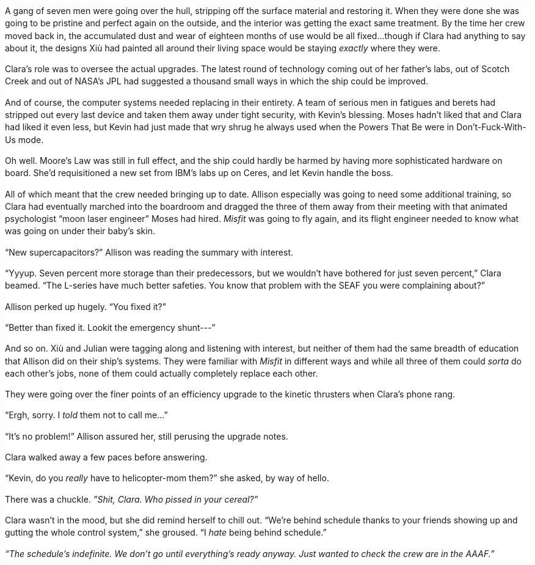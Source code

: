 A gang of seven men were going over the hull, stripping off the surface material and restoring it. When they were done she was going to be pristine and perfect again on the outside, and the interior was getting the exact same treatment. By the time her crew moved back in, the accumulated dust and wear of eighteen months of use would be all fixed...though if Clara had anything to say about it, the designs Xiù had painted all around their living space would be staying *exactly* where they were.

Clara’s role was to oversee the actual upgrades. The latest round of technology coming out of her father’s labs, out of Scotch Creek and out of NASA’s JPL had suggested a thousand small ways in which the ship could be improved.

And of course, the computer systems needed replacing in their entirety. A team of serious men in fatigues and berets had stripped out every last device and taken them away under tight security, with Kevin’s blessing. Moses hadn’t liked that and Clara had liked it even less, but Kevin had just made that wry shrug he always used when the Powers That Be were in Don’t-Fuck-With-Us mode.

Oh well. Moore’s Law was still in full effect, and the ship could hardly be harmed by having more sophisticated hardware on board. She’d requisitioned a new set from IBM’s labs up on Ceres, and let Kevin handle the boss.

All of which meant that the crew needed bringing up to date. Allison especially was going to need some additional training, so Clara had eventually marched into the boardroom and dragged the three of them away from their meeting with that animated psychologist “moon laser engineer” Moses had hired. *Misfit* was going to fly again, and its flight engineer needed to know what was going on under their baby’s skin.

“New supercapacitors?” Allison was reading the summary with interest.

“Yyyup. Seven percent more storage than their predecessors, but we wouldn’t have bothered for just seven percent,” Clara beamed. “The L-series have much better safeties. You know that problem with the SEAF you were complaining about?”

Allison perked up hugely. “You fixed it?”

“Better than fixed it. Lookit the emergency shunt---”

And so on. Xiù and Julian were tagging along and listening with interest, but neither of them had the same breadth of education that Allison did on their ship’s systems. They were familiar with *Misfit* in different ways and while all three of them could *sorta* do each other’s jobs, none of them could actually completely replace each other.

They were going over the finer points of an efficiency upgrade to the kinetic thrusters when Clara’s phone rang.

“Ergh, sorry. I *told* them not to call me…”

“It’s no problem!” Allison assured her, still perusing the upgrade notes.

Clara walked away a few paces before answering.

“Kevin, do you *really* have to helicopter-mom them?” she asked, by way of hello.

There was a chuckle. *”Shit, Clara. Who pissed in your cereal?”*

Clara wasn’t in the mood, but she did remind herself to chill out. “We’re behind schedule thanks to your friends showing up and gutting the whole control system,” she groused. “I *hate* being behind schedule.”

*“The schedule’s indefinite. We don’t go until everything’s ready anyway. Just wanted to check the crew are in the AAAF.”*
